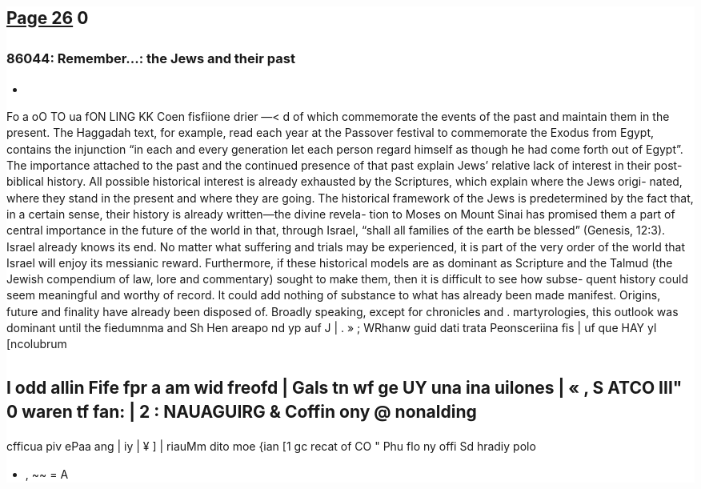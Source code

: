 ## [Page 26](086052engo.pdf#page=26) 0

### 86044: Remember...: the Jews and their past

- 
Fo a oO 
TO ua fON LING KK Coen fisfiione drier —<
d of which commemorate the events of the past and 
maintain them in the present. The Haggadah text, 
for example, read each year at the Passover festival 
to commemorate the Exodus from Egypt, contains 
the injunction “in each and every generation let each 
person regard himself as though he had come forth 
out of Egypt”. 
The importance attached to the past and the 
continued presence of that past explain Jews’ relative 
lack of interest in their post-biblical history. All 
possible historical interest is already exhausted by 
the Scriptures, which explain where the Jews origi- 
nated, where they stand in the present and where 
they are going. The historical framework of the Jews 
is predetermined by the fact that, in a certain sense, 
their history is already written—the divine revela- 
tion to Moses on Mount Sinai has promised them 
a part of central importance in the future of the 
world in that, through Israel, “shall all families of 
the earth be blessed” (Genesis, 12:3). Israel already 
knows its end. No matter what suffering and trials 
may be experienced, it is part of the very order of 
the world that Israel will enjoy its messianic reward. 
Furthermore, if these historical models are as 
dominant as Scripture and the Talmud (the Jewish 
compendium of law, lore and commentary) sought 
to make them, then it is difficult to see how subse- 
quent history could seem meaningful and worthy 
of record. It could add nothing of substance to what 
has already been made manifest. Origins, future and 
finality have already been disposed of. 
Broadly speaking, except for chronicles and . 
martyrologies, this outlook was dominant until the fiedumnma and Sh Hen areapo nd yp auf 
J | . » ; 
WRhanw guid dati trata Peonsceriina fis 
| 
uf que HAY yl [ncolubrum 
     
  
  
I odd allin Fife fpr a am wid freofd 
| 
Gals tn wf ge UY una ina uilones 
| 
« , S ATCO III" 0 waren tf fan: 
| 2 : 
NAUAGUIRG & Coffin ony @ nonalding 
- 
cfficua piv ePaa ang 
| iy | ¥ ] 
| riauMm dito moe {ian [1 gc recat of CO 
" Phu flo ny offi Sd hradiy polo 
- , ~~ = A 